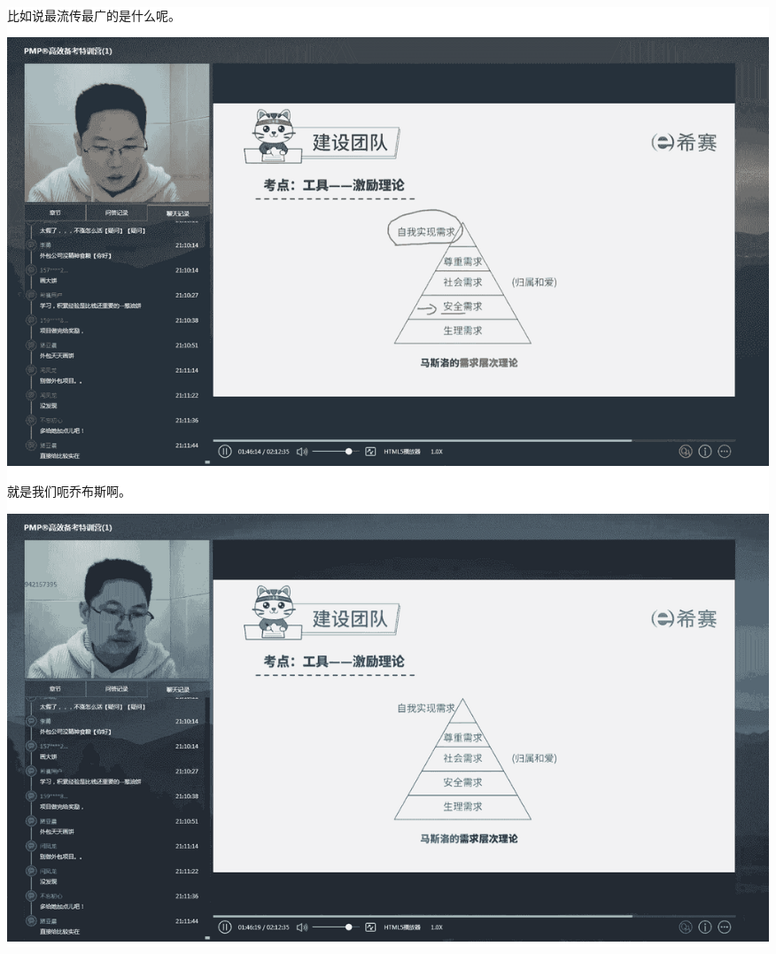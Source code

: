 比如说最流传最广的是什么呢。

![](img/a47c8aa4eb81ce626d7e0b425c65a116_129.png)

就是我们呃乔布斯啊。

![](img/a47c8aa4eb81ce626d7e0b425c65a116_131.png)
